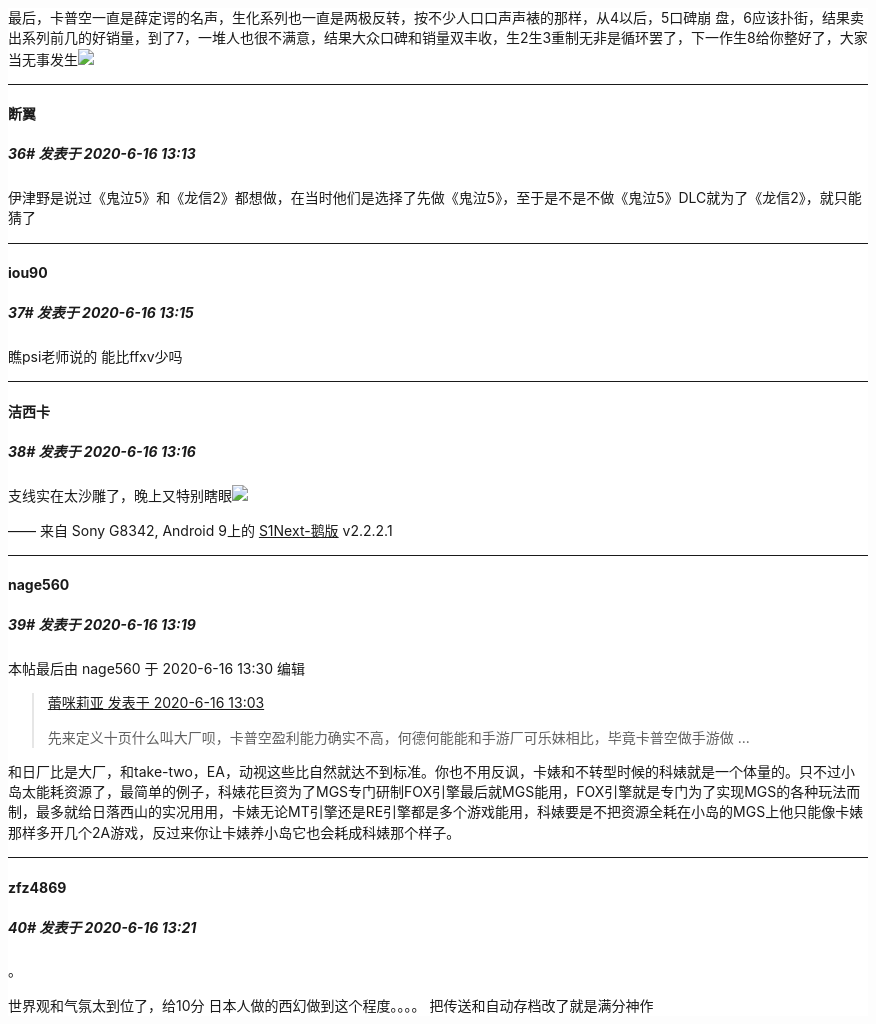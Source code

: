 
最后，卡普空一直是薛定谔的名声，生化系列也一直是两极反转，按不少人口口声声裱的那样，从4以后，5口碑崩 盘，6应该扑街，结果卖出系列前几的好销量，到了7，一堆人也很不满意，结果大众口碑和销量双丰收，生2生3重制无非是循环罢了，下一作生8给你整好了，大家当无事发生<img src="https://static.saraba1st.com/image/smiley/face2017/067.png" referrerpolicy="no-referrer">


-----

####  断翼  
##### 36#       发表于 2020-6-16 13:13


伊津野是说过《鬼泣5》和《龙信2》都想做，在当时他们是选择了先做《鬼泣5》，至于是不是不做《鬼泣5》DLC就为了《龙信2》，就只能猜了


-----

####  iou90  
##### 37#       发表于 2020-6-16 13:15


瞧psi老师说的 能比ffxv少吗


-----

####  洁西卡  
##### 38#       发表于 2020-6-16 13:16


支线实在太沙雕了，晚上又特别瞎眼<img src="https://static.saraba1st.com/image/smiley/face2017/003.png" referrerpolicy="no-referrer">

—— 来自 Sony G8342, Android 9上的 [S1Next-鹅版](https://github.com/ykrank/S1-Next/releases) v2.2.2.1


-----

####  nage560  
##### 39#       发表于 2020-6-16 13:19


 本帖最后由 nage560 于 2020-6-16 13:30 编辑 
<blockquote><a href="httphttps://bbs.saraba1st.com/2b/forum.php?mod=redirect&amp;goto=findpost&amp;pid=47825049&amp;ptid=1942027" target="_blank">蕾咪莉亚 发表于 2020-6-16 13:03</a>

先来定义十页什么叫大厂呗，卡普空盈利能力确实不高，何德何能能和手游厂可乐妹相比，毕竟卡普空做手游做 ...</blockquote>
和日厂比是大厂，和take-two，EA，动视这些比自然就达不到标准。你也不用反讽，卡婊和不转型时候的科婊就是一个体量的。只不过小岛太能耗资源了，最简单的例子，科婊花巨资为了MGS专门研制FOX引擎最后就MGS能用，FOX引擎就是专门为了实现MGS的各种玩法而制，最多就给日落西山的实况用用，卡婊无论MT引擎还是RE引擎都是多个游戏能用，科婊要是不把资源全耗在小岛的MGS上他只能像卡婊那样多开几个2A游戏，反过来你让卡婊养小岛它也会耗成科婊那个样子。


-----

####  zfz4869  
##### 40#       发表于 2020-6-16 13:21

。


世界观和气氛太到位了，给10分
日本人做的西幻做到这个程度。。。。
把传送和自动存档改了就是满分神作
